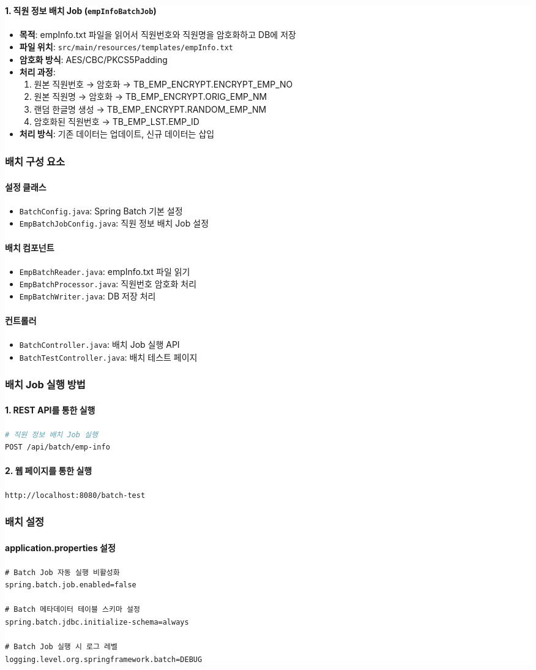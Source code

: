 #### 1. 직원 정보 배치 Job (`empInfoBatchJob`)
- **목적**: empInfo.txt 파일을 읽어서 직원번호와 직원명을 암호화하고 DB에 저장
- **파일 위치**: `src/main/resources/templates/empInfo.txt`
- **암호화 방식**: AES/CBC/PKCS5Padding
- **처리 과정**:
  1. 원본 직원번호 → 암호화 → TB_EMP_ENCRYPT.ENCRYPT_EMP_NO
  2. 원본 직원명 → 암호화 → TB_EMP_ENCRYPT.ORIG_EMP_NM
  3. 랜덤 한글명 생성 → TB_EMP_ENCRYPT.RANDOM_EMP_NM
  4. 암호화된 직원번호 → TB_EMP_LST.EMP_ID
- **처리 방식**: 기존 데이터는 업데이트, 신규 데이터는 삽입

### 배치 구성 요소

#### 설정 클래스
- `BatchConfig.java`: Spring Batch 기본 설정
- `EmpBatchJobConfig.java`: 직원 정보 배치 Job 설정

#### 배치 컴포넌트
- `EmpBatchReader.java`: empInfo.txt 파일 읽기
- `EmpBatchProcessor.java`: 직원번호 암호화 처리
- `EmpBatchWriter.java`: DB 저장 처리

#### 컨트롤러
- `BatchController.java`: 배치 Job 실행 API
- `BatchTestController.java`: 배치 테스트 페이지

### 배치 Job 실행 방법

#### 1. REST API를 통한 실행
```bash
# 직원 정보 배치 Job 실행
POST /api/batch/emp-info
```

#### 2. 웹 페이지를 통한 실행
```
http://localhost:8080/batch-test
```

### 배치 설정

#### application.properties 설정
```properties
# Batch Job 자동 실행 비활성화
spring.batch.job.enabled=false

# Batch 메타데이터 테이블 스키마 설정
spring.batch.jdbc.initialize-schema=always

# Batch Job 실행 시 로그 레벨
logging.level.org.springframework.batch=DEBUG
```
